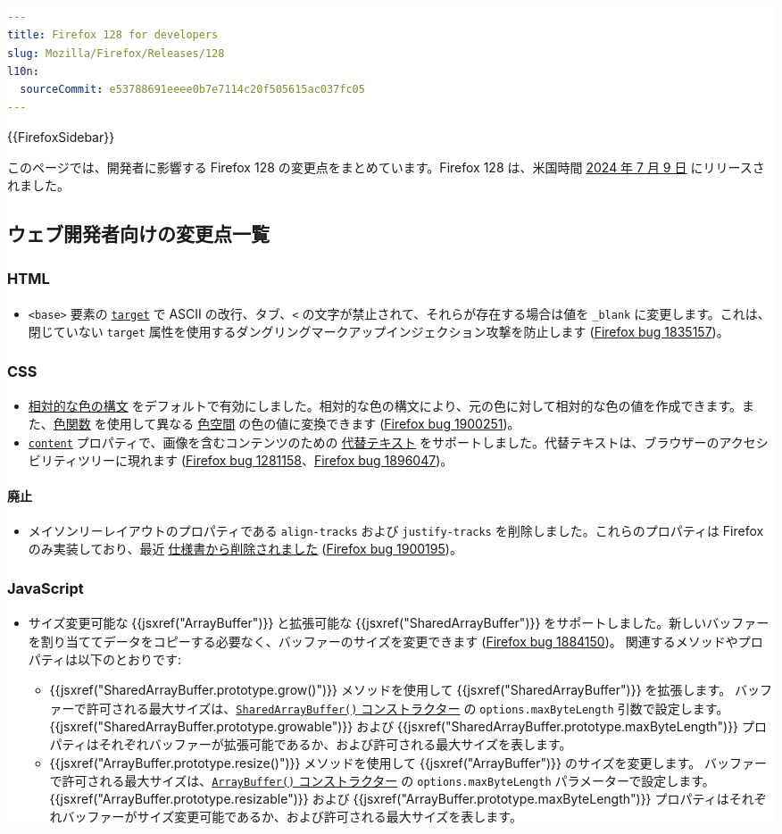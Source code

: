```yaml
---
title: Firefox 128 for developers
slug: Mozilla/Firefox/Releases/128
l10n:
  sourceCommit: e53788691eeee0b7e7114c20f505615ac037fc05
---
```


{{FirefoxSidebar}}

このページでは、開発者に影響する Firefox 128 の変更点をまとめています。Firefox 128 は、米国時間 [2024 年 7 月 9 日](https://whattrainisitnow.com/release/?version=128) にリリースされました。

## ウェブ開発者向けの変更点一覧

### HTML

- `<base>` 要素の [`target`](/ja/docs/Web/HTML/Element/base#target) で ASCII の改行、タブ、`<` の文字が禁止されて、それらが存在する場合は値を `_blank` に変更します。これは、閉じていない `target` 属性を使用するダングリングマークアップインジェクション攻撃を防止します ([Firefox bug 1835157](https://bugzil.la/1835157))。

### CSS

- [相対的な色の構文](/ja/docs/Web/CSS/CSS_colors/Relative_colors) をデフォルトで有効にしました。相対的な色の構文により、元の色に対して相対的な色の値を作成できます。また、[色関数](/ja/docs/Web/CSS/CSS_colors#functions) を使用して異なる [色空間](/ja/docs/Glossary/Color_space) の色の値に変換できます ([Firefox bug 1900251](https://bugzil.la/1900251))。
- [`content`](/ja/docs/Web/CSS/content) プロパティで、画像を含むコンテンツのための [代替テキスト](/ja/docs/Web/CSS/content#alternative_text) をサポートしました。代替テキストは、ブラウザーのアクセシビリティツリーに現れます ([Firefox bug 1281158](https://bugzil.la/1281158)、[Firefox bug 1896047](https://bugzil.la/1896047))。

#### 廃止

- メイソンリーレイアウトのプロパティである `align-tracks` および `justify-tracks` を削除しました。これらのプロパティは Firefox のみ実装しており、最近 [仕様書から削除されました](https://github.com/w3c/csswg-drafts/issues/8208) ([Firefox bug 1900195](https://bugzil.la/1900195))。

### JavaScript

- サイズ変更可能な {{jsxref("ArrayBuffer")}} と拡張可能な {{jsxref("SharedArrayBuffer")}} をサポートしました。新しいバッファーを割り当ててデータをコピーする必要なく、バッファーのサイズを変更できます ([Firefox bug 1884150](https://bugzil.la/1884150))。
  関連するメソッドやプロパティは以下のとおりです:

  - {{jsxref("SharedArrayBuffer.prototype.grow()")}} メソッドを使用して {{jsxref("SharedArrayBuffer")}} を拡張します。
    バッファーで許可される最大サイズは、[`SharedArrayBuffer()` コンストラクター](/ja/docs/Web/JavaScript/Reference/Global_Objects/SharedArrayBuffer/SharedArrayBuffer#maxbytelength) の `options.maxByteLength` 引数で設定します。
    {{jsxref("SharedArrayBuffer.prototype.growable")}} および {{jsxref("SharedArrayBuffer.prototype.maxByteLength")}} プロパティはそれぞれバッファーが拡張可能であるか、および許可される最大サイズを表します。
  - {{jsxref("ArrayBuffer.prototype.resize()")}} メソッドを使用して {{jsxref("ArrayBuffer")}} のサイズを変更します。
    バッファーで許可される最大サイズは、[`ArrayBuffer()` コンストラクター](/ja/docs/Web/JavaScript/Reference/Global_Objects/ArrayBuffer/ArrayBuffer#maxbytelength) の `options.maxByteLength` パラメーターで設定します。
    {{jsxref("ArrayBuffer.prototype.resizable")}} および {{jsxref("ArrayBuffer.prototype.maxByteLength")}} プロパティはそれぞれバッファーがサイズ変更可能であるか、および許可される最大サイズを表します。
